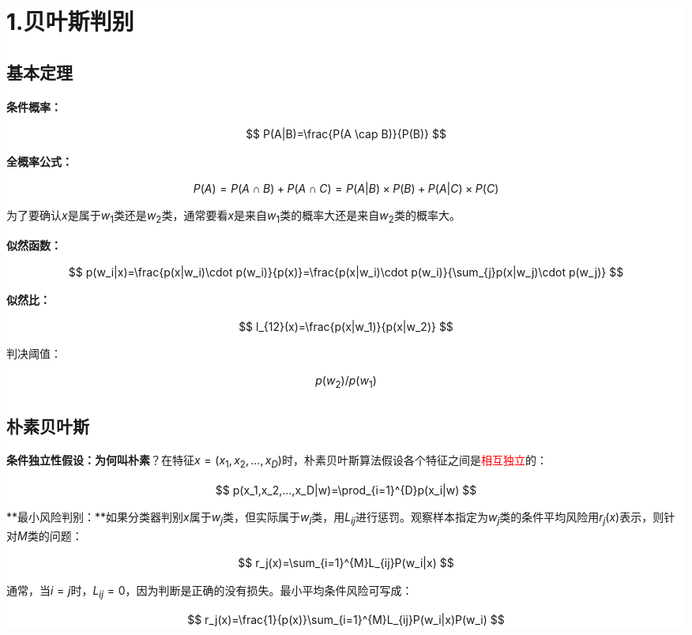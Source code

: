 # 1.贝叶斯判别

## 基本定理

**条件概率：**

$$
P(A|B)=\frac{P(A \cap B)}{P(B)}
$$

**全概率公式：**

$$
P(A)=P(A \cap B) + P(A \cap C)=P(A|B)\times P(B) + P(A|C)\times P(C)
$$

为了要确认$x$是属于$w_1$类还是$w_2$类，通常要看$x$是来自$w_1$类的概率大还是来自$w_2$类的概率大。

**似然函数：**

$$
p(w_i|x)=\frac{p(x|w_i)\cdot p(w_i)}{p(x)}=\frac{p(x|w_i)\cdot p(w_i)}{\sum_{j}p(x|w_j)\cdot p(w_j)}
$$

**似然比：**

$$
l_{12}(x)=\frac{p(x|w_1)}{p(x|w_2)}
$$

判决阈值：

$$
p(w_2)/p(w_1)
$$

## 朴素贝叶斯

**条件独立性假设：**为何叫**朴素**？在特征$x=(x_1,x_2,...,x_D)$时，朴素贝叶斯算法假设各个特征之间是<font color="red">相互独立</font>的：

$$
p(x_1,x_2,...,x_D|w)=\prod_{i=1}^{D}p(x_i|w)
$$

**最小风险判别：**如果分类器判别$x$属于$w_j$类，但实际属于$w_i$类，用$L_{ij}$进行惩罚。观察样本指定为$w_j$类的条件平均风险用$r_j(x)$表示，则针对$M$类的问题：

$$
r_j(x)=\sum_{i=1}^{M}L_{ij}P(w_i|x)
$$

通常，当$i=j$时，$L_{ij}=0$，因为判断是正确的没有损失。最小平均条件风险可写成：

$$
r_j(x)=\frac{1}{p(x)}\sum_{i=1}^{M}L_{ij}P(w_i|x)P(w_i)
$$

